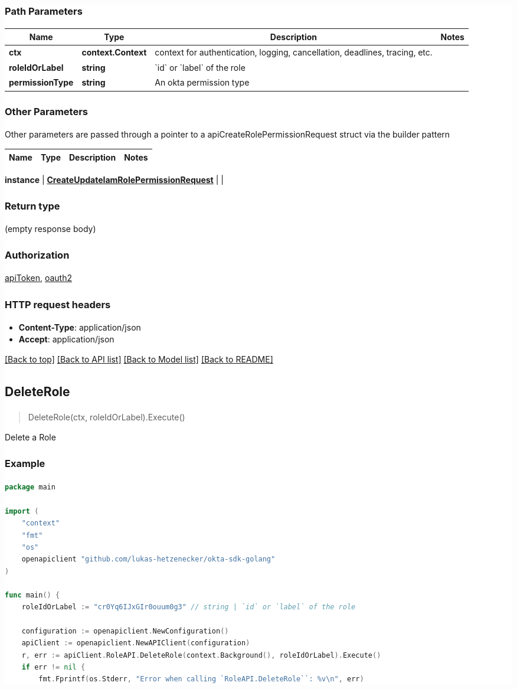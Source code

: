 ### Path Parameters


Name | Type | Description  | Notes
------------- | ------------- | ------------- | -------------
**ctx** | **context.Context** | context for authentication, logging, cancellation, deadlines, tracing, etc.
**roleIdOrLabel** | **string** | &#x60;id&#x60; or &#x60;label&#x60; of the role | 
**permissionType** | **string** | An okta permission type | 

### Other Parameters

Other parameters are passed through a pointer to a apiCreateRolePermissionRequest struct via the builder pattern


Name | Type | Description  | Notes
------------- | ------------- | ------------- | -------------


 **instance** | [**CreateUpdateIamRolePermissionRequest**](CreateUpdateIamRolePermissionRequest.md) |  | 

### Return type

 (empty response body)

### Authorization

[apiToken](../README.md#apiToken), [oauth2](../README.md#oauth2)

### HTTP request headers

- **Content-Type**: application/json
- **Accept**: application/json

[[Back to top]](#) [[Back to API list]](../README.md#documentation-for-api-endpoints)
[[Back to Model list]](../README.md#documentation-for-models)
[[Back to README]](../README.md)


## DeleteRole

> DeleteRole(ctx, roleIdOrLabel).Execute()

Delete a Role



### Example

```go
package main

import (
    "context"
    "fmt"
    "os"
    openapiclient "github.com/lukas-hetzenecker/okta-sdk-golang"
)

func main() {
    roleIdOrLabel := "cr0Yq6IJxGIr0ouum0g3" // string | `id` or `label` of the role

    configuration := openapiclient.NewConfiguration()
    apiClient := openapiclient.NewAPIClient(configuration)
    r, err := apiClient.RoleAPI.DeleteRole(context.Background(), roleIdOrLabel).Execute()
    if err != nil {
        fmt.Fprintf(os.Stderr, "Error when calling `RoleAPI.DeleteRole``: %v\n", err)
```